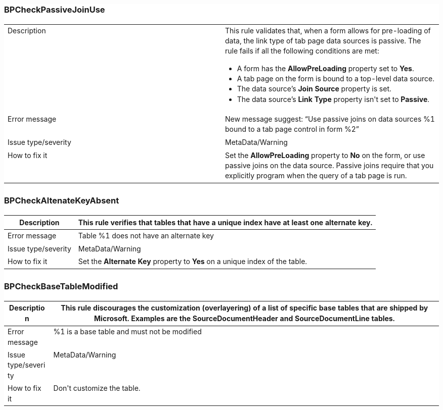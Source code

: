 ### BPCheckPassiveJoinUse

<table>
<colgroup>
<col width="50%" />
<col width="50%" />
</colgroup>
<tbody>
<tr class="odd">
<td>Description</td>
<td>This rule validates that, when a form allows for pre-loading of data, the link type of tab page data sources is passive. The rule fails if all the following conditions are met:
<ul>
<li>A form has the <strong>AllowPreLoading</strong> property set to <strong>Yes</strong>.</li>
<li>A tab page on the form is bound to a top-level data source.</li>
<li>The data source’s <strong>Join Source </strong>property is set.</li>
<li>The data source’s <strong>Link Type</strong> property isn't set to <strong>Passive</strong>.</li>
</ul></td>
</tr>
<tr class="even">
<td>Error message</td>
<td>New message suggest: “Use passive joins on data sources %1 bound to a tab page control in form %2”</td>
</tr>
<tr class="odd">
<td>Issue type/severity</td>
<td>MetaData/Warning</td>
</tr>
<tr class="even">
<td>How to fix it</td>
<td>Set the <strong>AllowPreLoading</strong> property to <strong>No</strong> on the form, or use passive joins on the data source. Passive joins require that you explicitly program when the query of a tab page is run.</td>
</tr>
</tbody>
</table>

### BPCheckAltenateKeyAbsent

| Description         | This rule verifies that tables that have a unique index have at least one alternate key. |
|---------------------|------------------------------------------------------------------------------------------|
| Error message       | Table %1 does not have an alternate key                                                  |
| Issue type/severity | MetaData/Warning                                                                         |
| How to fix it       | Set the **Alternate Key** property to **Yes** on a unique index of the table.            |

### BPCheckBaseTableModified

| Description         | This rule discourages the customization (overlayering) of a list of specific base tables that are shipped by Microsoft. Examples are the SourceDocumentHeader and SourceDocumentLine tables. |
|---------------------|----------------------------------------------------------------------------------------------------------------------------------------------------------------------------------------------|
| Error message       | %1 is a base table and must not be modified                                                                                                                                                  |
| Issue type/severity | MetaData/Warning                                                                                                                                                                             |
| How to fix it       | Don't customize the table.                                                                                                                                                                   |




